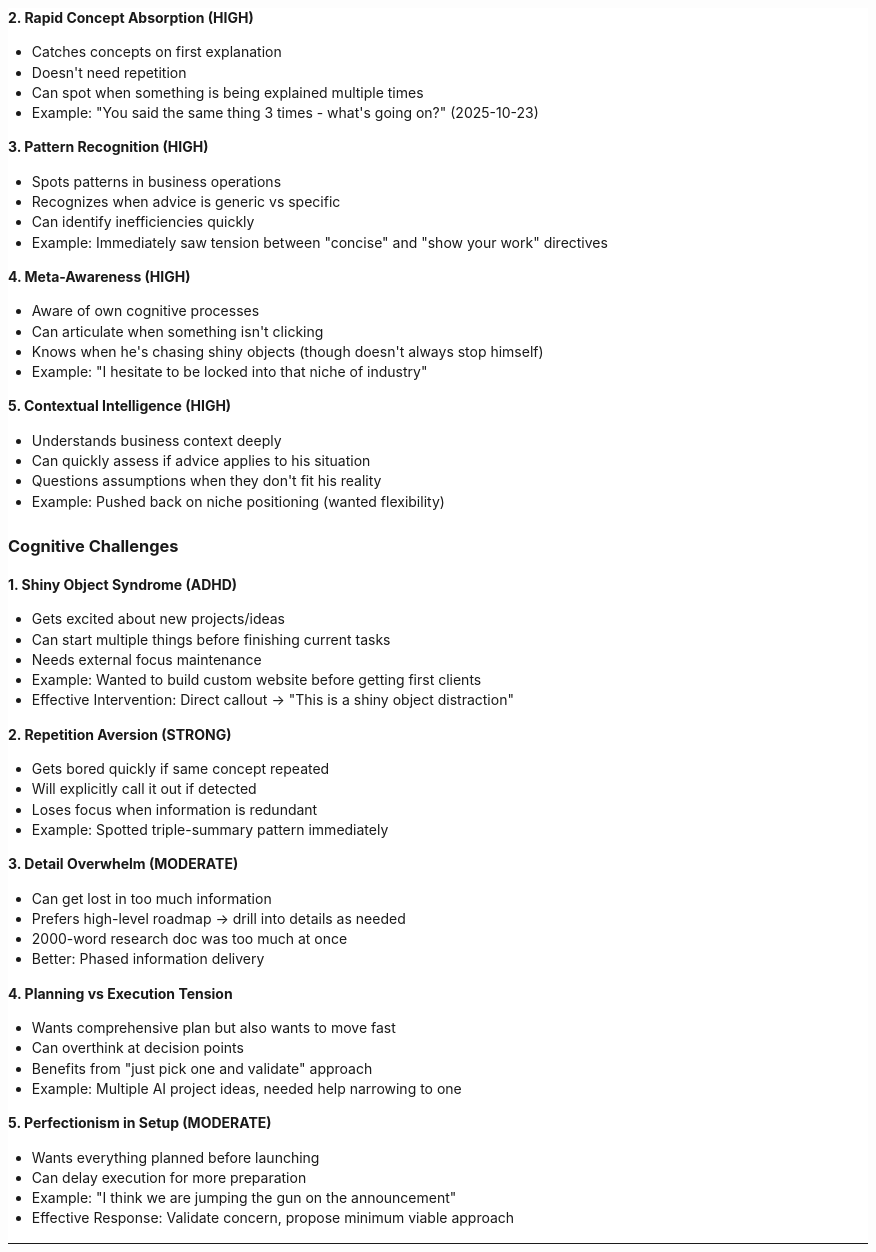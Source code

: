 **2. Rapid Concept Absorption (HIGH)**
- Catches concepts on first explanation
- Doesn't need repetition
- Can spot when something is being explained multiple times
- Example: "You said the same thing 3 times - what's going on?" (2025-10-23)

**3. Pattern Recognition (HIGH)**
- Spots patterns in business operations
- Recognizes when advice is generic vs specific
- Can identify inefficiencies quickly
- Example: Immediately saw tension between "concise" and "show your work" directives

**4. Meta-Awareness (HIGH)**
- Aware of own cognitive processes
- Can articulate when something isn't clicking
- Knows when he's chasing shiny objects (though doesn't always stop himself)
- Example: "I hesitate to be locked into that niche of industry"

**5. Contextual Intelligence (HIGH)**
- Understands business context deeply
- Can quickly assess if advice applies to his situation
- Questions assumptions when they don't fit his reality
- Example: Pushed back on niche positioning (wanted flexibility)

### Cognitive Challenges

**1. Shiny Object Syndrome (ADHD)**
- Gets excited about new projects/ideas
- Can start multiple things before finishing current tasks
- Needs external focus maintenance
- Example: Wanted to build custom website before getting first clients
- Effective Intervention: Direct callout → "This is a shiny object distraction"

**2. Repetition Aversion (STRONG)**
- Gets bored quickly if same concept repeated
- Will explicitly call it out if detected
- Loses focus when information is redundant
- Example: Spotted triple-summary pattern immediately

**3. Detail Overwhelm (MODERATE)**
- Can get lost in too much information
- Prefers high-level roadmap → drill into details as needed
- 2000-word research doc was too much at once
- Better: Phased information delivery

**4. Planning vs Execution Tension**
- Wants comprehensive plan but also wants to move fast
- Can overthink at decision points
- Benefits from "just pick one and validate" approach
- Example: Multiple AI project ideas, needed help narrowing to one

**5. Perfectionism in Setup (MODERATE)**
- Wants everything planned before launching
- Can delay execution for more preparation
- Example: "I think we are jumping the gun on the announcement"
- Effective Response: Validate concern, propose minimum viable approach

---